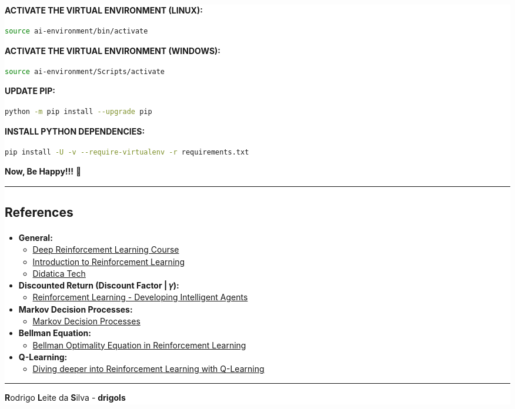 **ACTIVATE THE VIRTUAL ENVIRONMENT (LINUX):**  
```bash
source ai-environment/bin/activate
```

**ACTIVATE THE VIRTUAL ENVIRONMENT (WINDOWS):**  
```bash
source ai-environment/Scripts/activate
```

**UPDATE PIP:**
```bash
python -m pip install --upgrade pip
```

**INSTALL PYTHON DEPENDENCIES:**  
```bash
pip install -U -v --require-virtualenv -r requirements.txt
```

**Now, Be Happy!!!** 😬







---

<div id="ref"></div>

## References

 - **General:**
   - [Deep Reinforcement Learning Course](https://huggingface.co/learn/deep-rl-course/unit0/introduction)
   - [Introduction to Reinforcement Learning](https://gibberblot.github.io/rl-notes/index.html)
   - [Didatica Tech](https://didatica.tech/)
 - **Discounted Return (Discount Factor | 𝛾):**
   - [Reinforcement Learning - Developing Intelligent Agents](https://deeplizard.com/learn/video/a-SnJtmBtyA)
 - **Markov Decision Processes:**
   - [Markov Decision Processes](https://gibberblot.github.io/rl-notes/single-agent/MDPs.html)
 - **Bellman Equation:**
   - [Bellman Optimality Equation in Reinforcement Learning](https://www.analyticsvidhya.com/blog/2021/02/understanding-the-bellman-optimality-equation-in-reinforcement-learning/)
 - **Q-Learning:**
   - [Diving deeper into Reinforcement Learning with Q-Learning](https://medium.com/free-code-camp/diving-deeper-into-reinforcement-learning-with-q-learning-c18d0db58efe)


---

**R**odrigo **L**eite da **S**ilva - **drigols**
